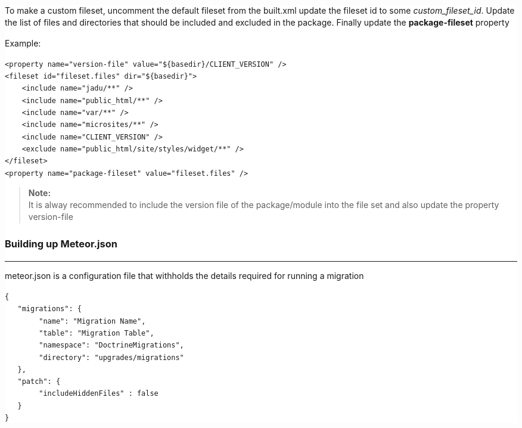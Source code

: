 <p>To make  a custom fileset, uncomment the default fileset from the built.xml  update the fileset id to some <em>custom_fileset_id</em>. Update the list of files and directories that should be included and excluded in the package. Finally update the <strong>package-fileset</strong> property </p>

<p>Example: </p>



<pre class="prettyprint"><code class=" hljs applescript">&lt;<span class="hljs-keyword">property</span> <span class="hljs-property">name</span>=<span class="hljs-string">"version-file"</span> value=<span class="hljs-string">"${basedir}/CLIENT_VERSION"</span> /&gt;
&lt;fileset <span class="hljs-property">id</span>=<span class="hljs-string">"fileset.files"</span> dir=<span class="hljs-string">"${basedir}"</span>&gt;
    &lt;include <span class="hljs-property">name</span>=<span class="hljs-string">"jadu/**"</span> /&gt;
    &lt;include <span class="hljs-property">name</span>=<span class="hljs-string">"public_html/**"</span> /&gt;
    &lt;include <span class="hljs-property">name</span>=<span class="hljs-string">"var/**"</span> /&gt;
    &lt;include <span class="hljs-property">name</span>=<span class="hljs-string">"microsites/**"</span> /&gt;
    &lt;include <span class="hljs-property">name</span>=<span class="hljs-string">"CLIENT_VERSION"</span> /&gt;
    &lt;exclude <span class="hljs-property">name</span>=<span class="hljs-string">"public_html/site/styles/widget/**"</span> /&gt;
&lt;/fileset&gt;
&lt;<span class="hljs-keyword">property</span> <span class="hljs-property">name</span>=<span class="hljs-string">"package-fileset"</span> value=<span class="hljs-string">"fileset.files"</span> /&gt;</code></pre>

<blockquote>
  <p><strong>Note:</strong> <br>
  It is alway recommended to include the version file of the package/module into the file set and also update the property version-file</p>
</blockquote>



<h3 id="building-up-meteorjson"><strong>Building up Meteor.json</strong></h3>

<hr>

<p>meteor.json is a configuration file that withholds the  details required for running a migration</p>



<pre class="prettyprint"><code class=" hljs json">{
   "<span class="hljs-attribute">migrations</span>": <span class="hljs-value">{
        "<span class="hljs-attribute">name</span>": <span class="hljs-value"><span class="hljs-string">"Migration Name"</span></span>,
        "<span class="hljs-attribute">table</span>": <span class="hljs-value"><span class="hljs-string">"Migration Table"</span></span>,
        "<span class="hljs-attribute">namespace</span>": <span class="hljs-value"><span class="hljs-string">"DoctrineMigrations"</span></span>,
        "<span class="hljs-attribute">directory</span>": <span class="hljs-value"><span class="hljs-string">"upgrades/migrations"</span>
   </span>}</span>,
   "<span class="hljs-attribute">patch</span>": <span class="hljs-value">{
        "<span class="hljs-attribute">includeHiddenFiles</span>" : <span class="hljs-value"><span class="hljs-literal">false</span>
   </span>}
</span>}</code></pre>
